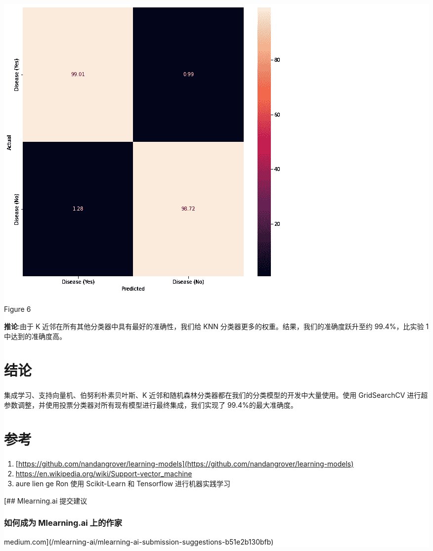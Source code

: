 ![](img/b4528f22540e3762b56e58134170d870.png)

Figure 6

**推论**:由于 K 近邻在所有其他分类器中具有最好的准确性，我们给 KNN 分类器更多的权重。结果，我们的准确度跃升至约 99.4%，比实验 1 中达到的准确度高。

# 结论

集成学习、支持向量机、伯努利朴素贝叶斯、K 近邻和随机森林分类器都在我们的分类模型的开发中大量使用。使用 GridSearchCV 进行超参数调整，并使用投票分类器对所有现有模型进行最终集成，我们实现了 99.4%的最大准确度。

# 参考

1.  [https://github.com/nandangrover/learning-models](https://github.com/nandangrover/learning-models)
2.  https://en.wikipedia.org/wiki/Support-vector_machine
3.  aure lien ge Ron 使用 Scikit-Learn 和 Tensorflow 进行机器实践学习

[](/mlearning-ai/mlearning-ai-submission-suggestions-b51e2b130bfb) [## Mlearning.ai 提交建议

### 如何成为 Mlearning.ai 上的作家

medium.com](/mlearning-ai/mlearning-ai-submission-suggestions-b51e2b130bfb)
